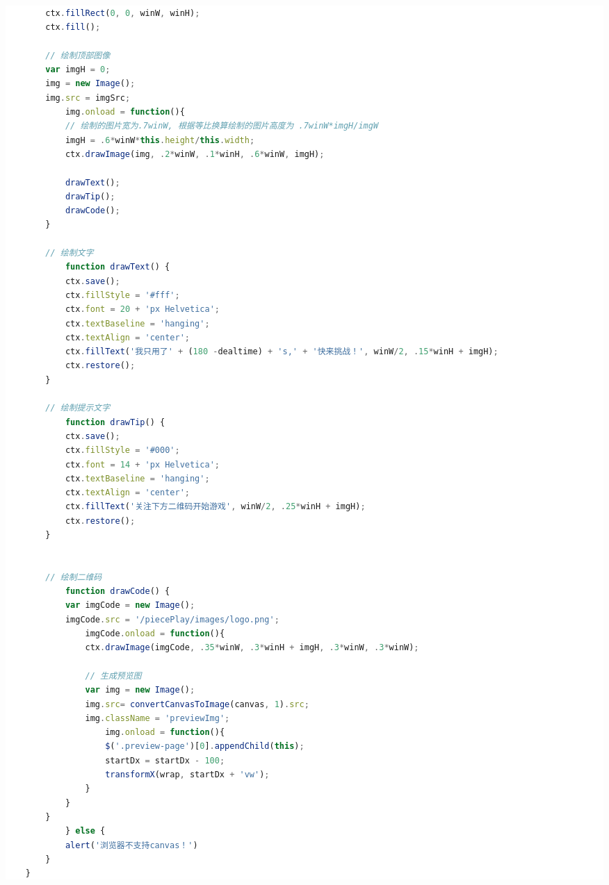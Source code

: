 ```js
        ctx.fillRect(0, 0, winW, winH);
        ctx.fill();
        
        // 绘制顶部图像
        var imgH = 0;
        img = new Image();
        img.src = imgSrc;
            img.onload = function(){
            // 绘制的图片宽为.7winW, 根据等比换算绘制的图片高度为 .7winW*imgH/imgW
            imgH = .6*winW*this.height/this.width;
            ctx.drawImage(img, .2*winW, .1*winH, .6*winW, imgH);
            
            drawText();
            drawTip();
            drawCode();
        }
        
        // 绘制文字
            function drawText() {
            ctx.save();
            ctx.fillStyle = '#fff';
            ctx.font = 20 + 'px Helvetica';
            ctx.textBaseline = 'hanging';
            ctx.textAlign = 'center';
            ctx.fillText('我只用了' + (180 -dealtime) + 's,' + '快来挑战！', winW/2, .15*winH + imgH);
            ctx.restore();
        }
        
        // 绘制提示文字
            function drawTip() {
            ctx.save();
            ctx.fillStyle = '#000';
            ctx.font = 14 + 'px Helvetica';
            ctx.textBaseline = 'hanging';
            ctx.textAlign = 'center';
            ctx.fillText('关注下方二维码开始游戏', winW/2, .25*winH + imgH);
            ctx.restore();
        }
        
        
        // 绘制二维码
            function drawCode() {
            var imgCode = new Image();
            imgCode.src = '/piecePlay/images/logo.png';
                imgCode.onload = function(){
                ctx.drawImage(imgCode, .35*winW, .3*winH + imgH, .3*winW, .3*winW);
                
                // 生成预览图
                var img = new Image();
                img.src= convertCanvasToImage(canvas, 1).src;
                img.className = 'previewImg';
                    img.onload = function(){
                    $('.preview-page')[0].appendChild(this);
                    startDx = startDx - 100;
                    transformX(wrap, startDx + 'vw');
                }
            }
        }
            } else {
            alert('浏览器不支持canvas！')
        }
    }
```